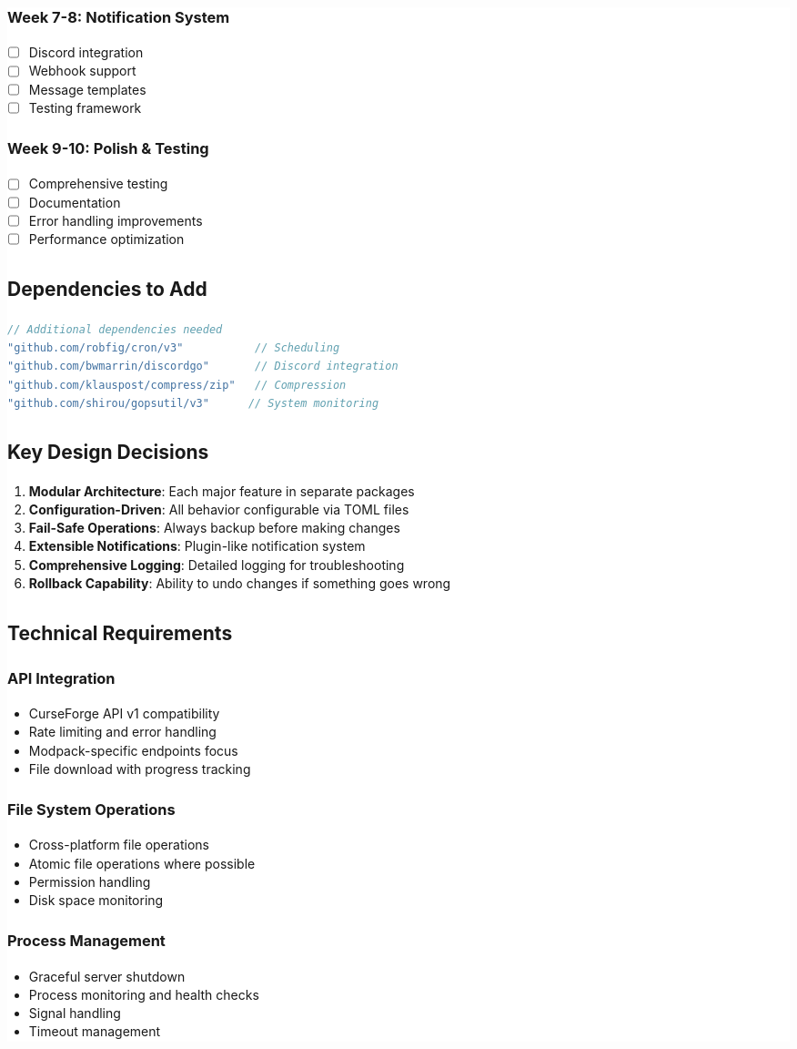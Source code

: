 ### **Week 7-8: Notification System**
- [ ] Discord integration
- [ ] Webhook support
- [ ] Message templates
- [ ] Testing framework

### **Week 9-10: Polish & Testing**
- [ ] Comprehensive testing
- [ ] Documentation
- [ ] Error handling improvements
- [ ] Performance optimization

## **Dependencies to Add**
```go
// Additional dependencies needed
"github.com/robfig/cron/v3"           // Scheduling
"github.com/bwmarrin/discordgo"       // Discord integration
"github.com/klauspost/compress/zip"   // Compression
"github.com/shirou/gopsutil/v3"      // System monitoring
```

## **Key Design Decisions**

1. **Modular Architecture**: Each major feature in separate packages
2. **Configuration-Driven**: All behavior configurable via TOML files
3. **Fail-Safe Operations**: Always backup before making changes
4. **Extensible Notifications**: Plugin-like notification system
5. **Comprehensive Logging**: Detailed logging for troubleshooting
6. **Rollback Capability**: Ability to undo changes if something goes wrong

## **Technical Requirements**

### **API Integration**
- CurseForge API v1 compatibility
- Rate limiting and error handling
- Modpack-specific endpoints focus
- File download with progress tracking

### **File System Operations**
- Cross-platform file operations
- Atomic file operations where possible
- Permission handling
- Disk space monitoring

### **Process Management**
- Graceful server shutdown
- Process monitoring and health checks
- Signal handling
- Timeout management

